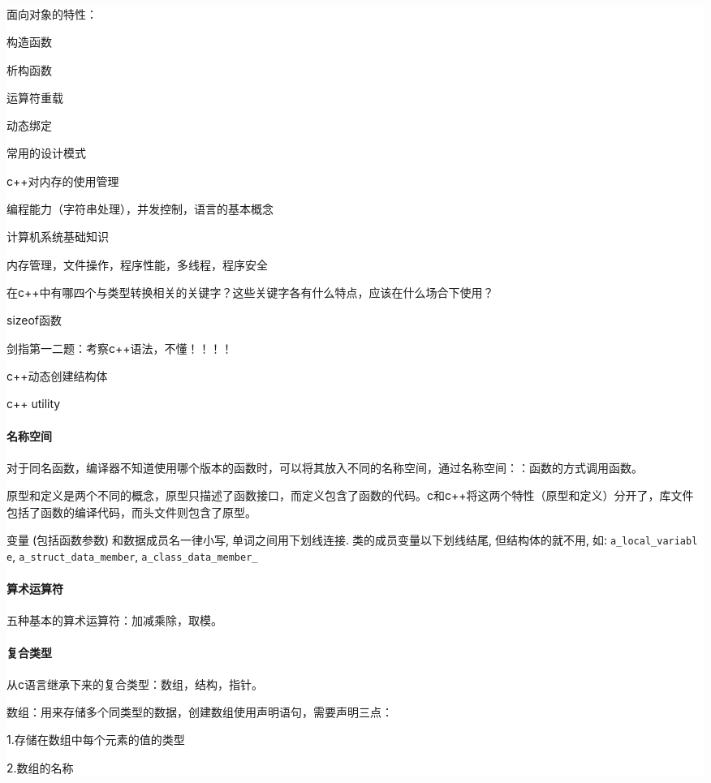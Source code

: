 
面向对象的特性：

构造函数

析构函数

运算符重载

动态绑定

常用的设计模式

c++对内存的使用管理

编程能力（字符串处理），并发控制，语言的基本概念

计算机系统基础知识

内存管理，文件操作，程序性能，多线程，程序安全

在c++中有哪四个与类型转换相关的关键字？这些关键字各有什么特点，应该在什么场合下使用？

sizeof函数

剑指第一二题：考察c++语法，不懂！！！！

c++动态创建结构体

c++ utility





#### 名称空间

对于同名函数，编译器不知道使用哪个版本的函数时，可以将其放入不同的名称空间，通过名称空间：：函数的方式调用函数。



原型和定义是两个不同的概念，原型只描述了函数接口，而定义包含了函数的代码。c和c++将这两个特性（原型和定义）分开了，库文件包括了函数的编译代码，而头文件则包含了原型。



变量 (包括函数参数) 和数据成员名一律小写, 单词之间用下划线连接. 类的成员变量以下划线结尾, 但结构体的就不用, 如: `a_local_variable`, `a_struct_data_member`, `a_class_data_member_`





#### 算术运算符

五种基本的算术运算符：加减乘除，取模。



#### 复合类型

从c语言继承下来的复合类型：数组，结构，指针。

数组：用来存储多个同类型的数据，创建数组使用声明语句，需要声明三点：

1.存储在数组中每个元素的值的类型

2.数组的名称
